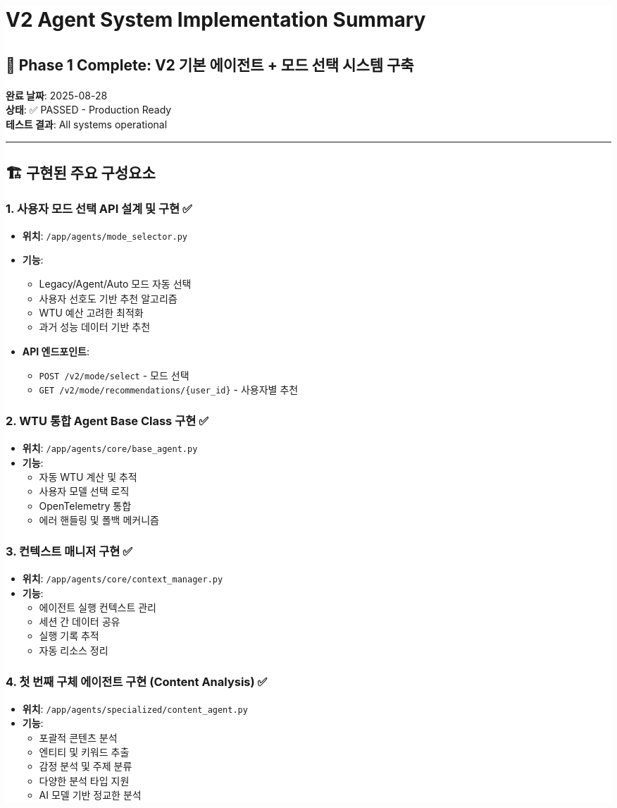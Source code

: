 # V2 Agent System Implementation Summary

## 🎉 Phase 1 Complete: V2 기본 에이전트 + 모드 선택 시스템 구축

**완료 날짜**: 2025-08-28  
**상태**: ✅ PASSED - Production Ready  
**테스트 결과**: All systems operational

---

## 🏗️ 구현된 주요 구성요소

### 1. 사용자 모드 선택 API 설계 및 구현 ✅
- **위치**: `/app/agents/mode_selector.py`
- **기능**: 
  - Legacy/Agent/Auto 모드 자동 선택
  - 사용자 선호도 기반 추천 알고리즘
  - WTU 예산 고려한 최적화
  - 과거 성능 데이터 기반 추천

- **API 엔드포인트**:
  - `POST /v2/mode/select` - 모드 선택
  - `GET /v2/mode/recommendations/{user_id}` - 사용자별 추천

### 2. WTU 통합 Agent Base Class 구현 ✅
- **위치**: `/app/agents/core/base_agent.py`
- **기능**:
  - 자동 WTU 계산 및 추적
  - 사용자 모델 선택 로직
  - OpenTelemetry 통합
  - 에러 핸들링 및 폴백 메커니즘

### 3. 컨텍스트 매니저 구현 ✅
- **위치**: `/app/agents/core/context_manager.py`
- **기능**:
  - 에이전트 실행 컨텍스트 관리
  - 세션 간 데이터 공유
  - 실행 기록 추적
  - 자동 리소스 정리

### 4. 첫 번째 구체 에이전트 구현 (Content Analysis) ✅
- **위치**: `/app/agents/specialized/content_agent.py`
- **기능**:
  - 포괄적 콘텐츠 분석
  - 엔티티 및 키워드 추출
  - 감정 분석 및 주제 분류
  - 다양한 분석 타입 지원
  - AI 모델 기반 정교한 분석
